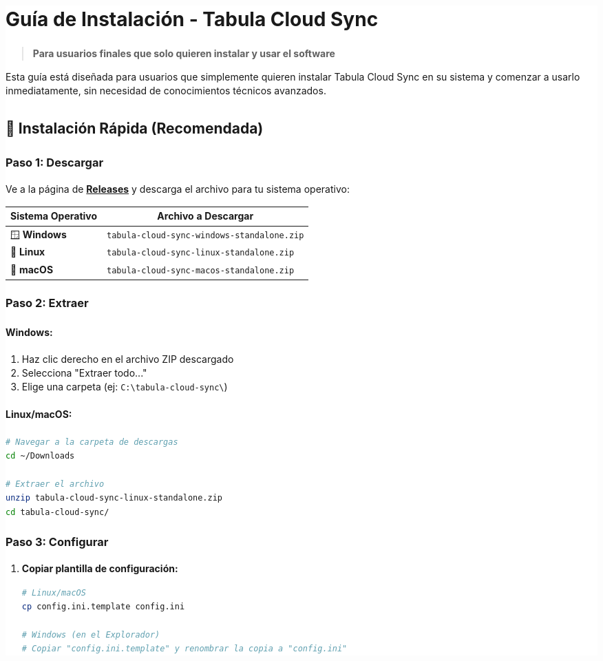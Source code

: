 # Guía de Instalación - Tabula Cloud Sync

> **Para usuarios finales que solo quieren instalar y usar el software**

Esta guía está diseñada para usuarios que simplemente quieren instalar Tabula Cloud Sync en su sistema y comenzar a usarlo inmediatamente, sin necesidad de conocimientos técnicos avanzados.

## 🚀 Instalación Rápida (Recomendada)

### Paso 1: Descargar

Ve a la página de [**Releases**](https://github.com/ysidromdenis/template-sync-tabula-cloud/releases/latest) y descarga el archivo para tu sistema operativo:

| Sistema Operativo | Archivo a Descargar                        |
| ----------------- | ------------------------------------------ |
| 🪟 **Windows**    | `tabula-cloud-sync-windows-standalone.zip` |
| 🐧 **Linux**      | `tabula-cloud-sync-linux-standalone.zip`   |
| 🍎 **macOS**      | `tabula-cloud-sync-macos-standalone.zip`   |

### Paso 2: Extraer

#### Windows:

1. Haz clic derecho en el archivo ZIP descargado
2. Selecciona "Extraer todo..."
3. Elige una carpeta (ej: `C:\tabula-cloud-sync\`)

#### Linux/macOS:

```bash
# Navegar a la carpeta de descargas
cd ~/Downloads

# Extraer el archivo
unzip tabula-cloud-sync-linux-standalone.zip
cd tabula-cloud-sync/
```

### Paso 3: Configurar

1. **Copiar plantilla de configuración:**

   ```bash
   # Linux/macOS
   cp config.ini.template config.ini

   # Windows (en el Explorador)
   # Copiar "config.ini.template" y renombrar la copia a "config.ini"
   ```
